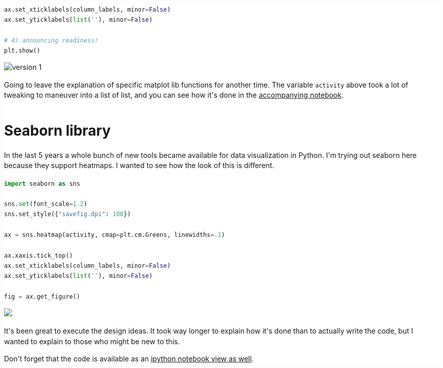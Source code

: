 ```python
ax.set_xticklabels(column_labels, minor=False)
ax.set_yticklabels(list(''), minor=False)

# 4) announcing readiness! 
plt.show()
```

![version 1](https://c1.staticflickr.com/3/2918/32912580434_2ea6972182_o.png)

Going to leave the explanation of specific matplot lib functions for another time. The variable `activity` above took a lot of tweaking to maneuver into a list of list, and you can see how it's done in the [accompanying notebook][3].

# Seaborn library

In the last 5 years a whole bunch of new tools became available for data visualization in Python. I'm trying out seaborn here because they support heatmaps. I wanted to see how the look of this is different.

```python
import seaborn as sns

sns.set(font_scale=1.2)
sns.set_style({"savefig.dpi": 100})

ax = sns.heatmap(activity, cmap=plt.cm.Greens, linewidths=.1)

ax.xaxis.tick_top()
ax.set_xticklabels(column_labels, minor=False)
ax.set_yticklabels(list(''), minor=False)

fig = ax.get_figure()
```

![](https://c1.staticflickr.com/3/2809/33714667306_d21b5d8163_o.png)

It's been great to execute the design ideas. It took way longer to explain how it's done than to actually write the code, but I wanted to explain to those who might be new to this. 

Don't forget that the code is available as an [ipython notebook view as well][3].

[1]: http://macbookandheels.com/tutorial/2017/03/23/dataviz/
[2]: http://amzn.to/2nmHaGl
[3]: http://nbviewer.jupyter.org/github/katychuang/ipython-notebooks/blob/master/facebook_posting_activity_part2.ipynb
[4]: https://docs.python.org/3/library/functions.html#filter
[5]: https://docs.python.org/3/library/datetime.html#strftime-and-strptime-behavior
[6]: https://en.wikipedia.org/wiki/John_D._Hunter

[^1]: Software with progress tracking built in: BlankPage.io, ZenWriter, WriteMonkey, or Wri.tt
[^2]: See this chart ![](http://matplotlib.org/_images/pcolor_small.png)
[^3]: See this chart ![](https://i.stack.imgur.com/7B4Dk.png)

